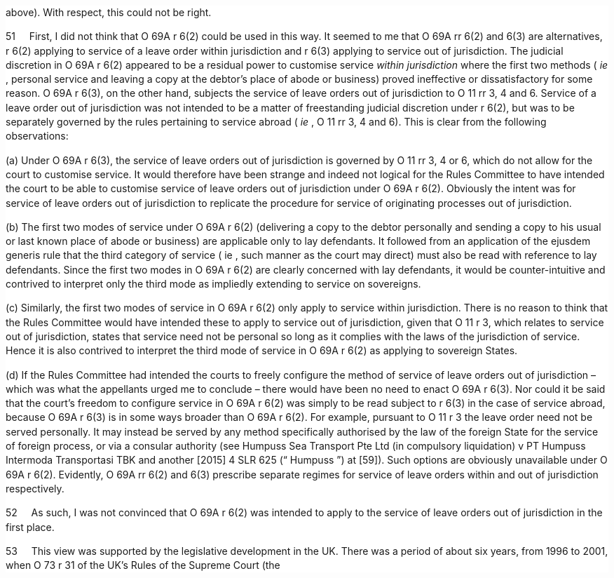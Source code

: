 

above). With respect, this could not be right. 

51     First, I did not think that O 69A r 6(2) could be used in this way. It seemed to me that O 69A rr 6(2) and 6(3) are alternatives, r 6(2) applying to service of a leave order within jurisdiction and r 6(3) applying to service out of jurisdiction. The judicial discretion in O 69A r 6(2) appeared to be a residual power to customise service _within jurisdiction_ where the first two methods ( _ie_ , personal service and leaving a copy at the debtor’s place of abode or business) proved ineffective or dissatisfactory for some reason. O 69A r 6(3), on the other hand, subjects the service of leave orders out of jurisdiction to O 11 rr 3, 4 and 6. Service of a leave order out of jurisdiction was not intended to be a matter of freestanding judicial discretion under r 6(2), but was to be separately governed by the rules pertaining to service abroad ( _ie_ , O 11 rr 3, 4 and 6). This is clear from the following observations: 

 (a) Under O 69A r 6(3), the service of leave orders out of jurisdiction is governed by O 11 rr 3, 4 or 6, which do not allow for the court to customise service. It would therefore have been strange and indeed not logical for the Rules Committee to have intended the court to be able to customise service of leave orders out of jurisdiction under O 69A r 6(2). Obviously the intent was for service of leave orders out of jurisdiction to replicate the procedure for service of originating processes out of jurisdiction. 

 (b) The first two modes of service under O 69A r 6(2) (delivering a copy to the debtor personally and sending a copy to his usual or last known place of abode or business) are applicable only to lay defendants. It followed from an application of the ejusdem generis rule that the third category of service ( ie , such manner as the court may direct) must also be read with reference to lay defendants. Since the first two modes in O 69A r 6(2) are clearly concerned with lay defendants, it would be counter-intuitive and contrived to interpret only the third mode as impliedly extending to service on sovereigns. 

 (c) Similarly, the first two modes of service in O 69A r 6(2) only apply to service within jurisdiction. There is no reason to think that the Rules Committee would have intended these to apply to service out of jurisdiction, given that O 11 r 3, which relates to service out of jurisdiction, states that service need not be personal so long as it complies with the laws of the jurisdiction of service. Hence it is also contrived to interpret the third mode of service in O 69A r 6(2) as applying to sovereign States. 

 (d) If the Rules Committee had intended the courts to freely configure the method of service of leave orders out of jurisdiction – which was what the appellants urged me to conclude – there would have been no need to enact O 69A r 6(3). Nor could it be said that the court’s freedom to configure service in O 69A r 6(2) was simply to be read subject to r 6(3) in the case of service abroad, because O 69A r 6(3) is in some ways broader than O 69A r 6(2). For example, pursuant to O 11 r 3 the leave order need not be served personally. It may instead be served by any method specifically authorised by the law of the foreign State for the service of foreign process, or via a consular authority (see Humpuss Sea Transport Pte Ltd (in compulsory liquidation) v PT Humpuss Intermoda Transportasi TBK and another <span class="citation">[2015] 4 SLR 625</span> (“ Humpuss ”) at [59]). Such options are obviously unavailable under O 69A r 6(2). Evidently, O 69A rr 6(2) and 6(3) prescribe separate regimes for service of leave orders within and out of jurisdiction respectively. 

52     As such, I was not convinced that O 69A r 6(2) was intended to apply to the service of leave orders out of jurisdiction in the first place. 

53     This view was supported by the legislative development in the UK. There was a period of about six years, from 1996 to 2001, when O 73 r 31 of the UK’s Rules of the Supreme Court (the 


